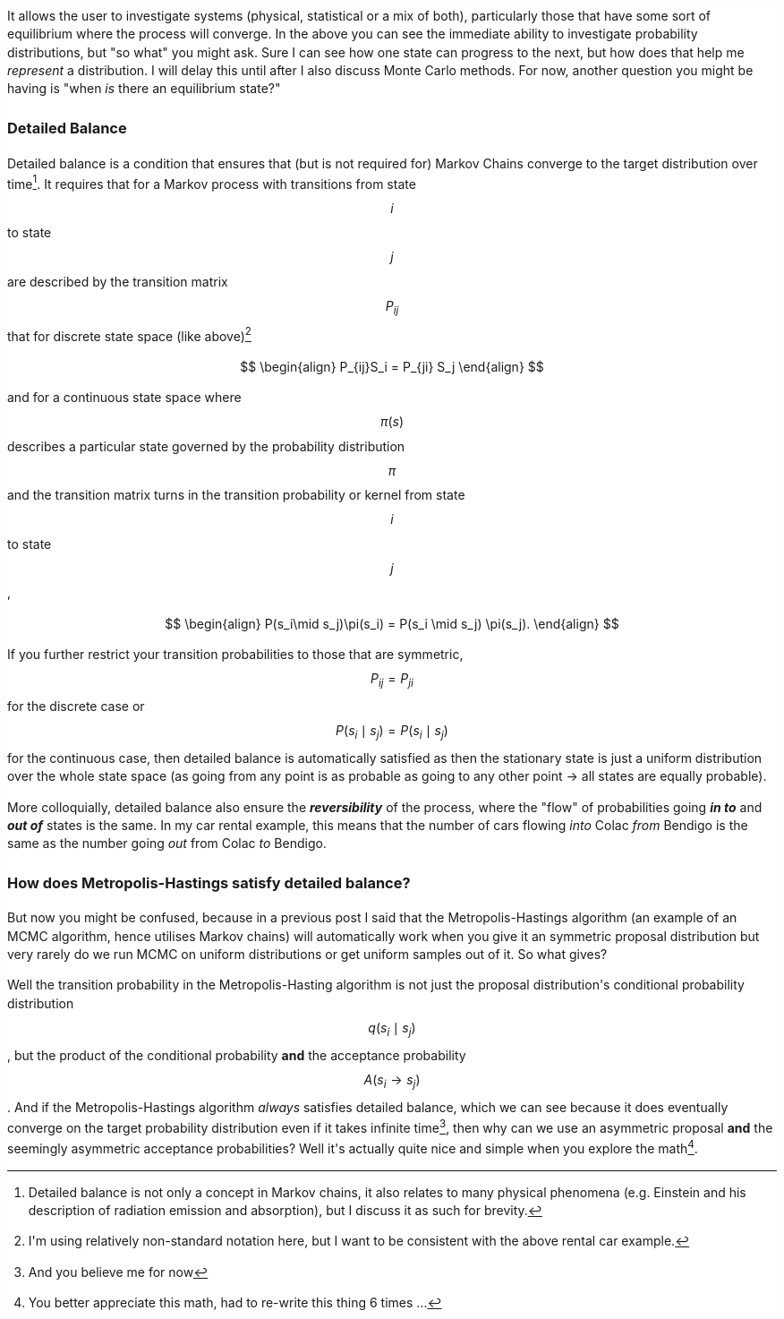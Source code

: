 [^6]: discrete/continuous. The example I give is a discrete case and we'll get to continuous cases later
[^7]: The dependence only on the immediate precessor is sometimes referred to as the ["Markov Assumption" or "Markov Property"](https://en.wikipedia.org/wiki/Markov_property).

It allows the user to investigate systems (physical, statistical or a mix of both), particularly those that have some sort of equilibrium where the process will converge. In the above you can see the immediate ability to investigate probability distributions, but "so what" you might ask. Sure I can see how one state can progress to the next, but how does that help me _represent_ a distribution. I will delay this until after I also discuss Monte Carlo methods. For now, another question you might be having is "when _is_ there an equilibrium state?"



### Detailed Balance

Detailed balance is a condition that ensures that (but is not required for) Markov Chains converge to the target distribution over time[^8]. It requires that for a Markov process with transitions from state $$i$$ to state $$j$$ are described by the transition matrix $$P_{ij}$$ that for discrete state space (like above)[^9]

[^8]: Detailed balance is not only a concept in Markov chains, it also relates to many physical phenomena (e.g. Einstein and his description of radiation emission and absorption), but I discuss it as such for brevity. 
[^9]: I'm using relatively non-standard notation here, but I want to be consistent with the above rental car example.

$$ \begin{align}
P_{ij}S_i = P_{ji} S_j
\end{align}
$$

and for a continuous state space where $$\pi(s)$$ describes a particular state governed by the probability distribution $$\pi$$ and the transition matrix turns in the transition probability or kernel from state $$i$$ to state $$j$$,

$$ \begin{align}
P(s_i\mid s_j)\pi(s_i) = P(s_i \mid s_j) \pi(s_j).
\end{align}
$$

If you further restrict your transition probabilities to those that are symmetric, $$P_{ij} = P_{ji}$$ for the discrete case or $$P(s_i \mid s_j) = P(s_i \mid s_j)$$ for the continuous case, then detailed balance is automatically satisfied as then the stationary state is just a uniform distribution over the whole state space (as going from any point is as probable as going to any other point → all states are equally probable). 

More colloquially, detailed balance also ensure the ___reversibility___ of the process, where the "flow" of probabilities going ___in to___ and ___out of___ states is the same. In my car rental example, this means that the number of cars flowing _into_ Colac _from_ Bendigo is the same as the number going _out_ from Colac _to_ Bendigo. 



### How does Metropolis-Hastings satisfy detailed balance?

But now you might be confused, because in a previous post I said that the Metropolis-Hastings algorithm (an example of an MCMC algorithm, hence utilises Markov chains) will automatically work when you give it an symmetric proposal distribution but very rarely do we run MCMC on uniform distributions or get uniform samples out of it. So what gives? 

Well the transition probability in the Metropolis-Hasting algorithm is not just the proposal distribution's conditional probability distribution $$q(s_i\mid s_j)$$, but the product of the conditional probability __and__ the acceptance probability $$A(s_i \rightarrow s_j)$$. And if the Metropolis-Hastings algorithm _always_ satisfies detailed balance, which we can see because it does eventually converge on the target probability distribution even if it takes infinite time[^10], then why can we use an asymmetric proposal __and__ the seemingly asymmetric acceptance probabilities? Well it's actually quite nice and simple when you explore the math[^11].


[^0]: For legal reasons, not really
[^1]: I know this is a bit vague, but this in part because of the wide range of outputs you can get from Monte Carlo methods. Plus, I'll detail some concrete examples below.
[^2]: I do love that this relatively abstract that this concept has broad implications not only for day-to-day life but for advanced statistical methods and many concepts in the natural sciences, is taught in the base maths curriculum in Victoria but not the more advanced maths curricula?? Good job VCAA. 
[^3]: Most Markov chain examples start with two total states so the transition matrix is 2x2. But I want to make clear that if there are $$n$$ possible states in the discrete space of states then the transition matrix is $$n \times n$$ describing how each state transitions to every other state.
[^4]: Cars can't be in two places at once presuming they're in one piece and we're not doing quantum mechanics here.
[^5]: I prefer the no subscript version as it means that I have to type less.
[^10]: And you believe me for now
[^11]: You better appreciate this math, had to re-write this thing 6 times ...
[^12]: Reminder, the Metropolis algorithm is the special case of the Metropolis-Hastings algorithm when the proposal distribution $$q$$ is symmetric, $$q(s_i\mid s_j)=q(s_j\mid s_i)$$
[^13]: Fun fact, the method's name was inspired by one the main developers [Stanislaw Ulam](https://en.wikipedia.org/wiki/Stanis%C5%82aw_Ulam)'s uncle who would borrow money from his relatives to go gamble in Monte Carlo...
[^X]: To be exact they are [autocorrelated](https://en.wikipedia.org/wiki/Autocorrelation)